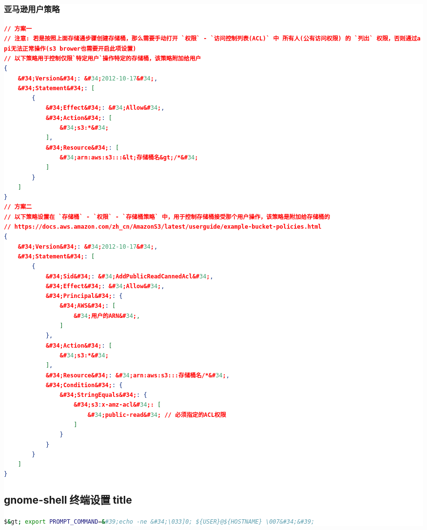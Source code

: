 ### 亚马逊用户策略
```json
// 方案一 
// 注意: 若是按照上面存储通步骤创建存储桶，那么需要手动打开 `权限` - `访问控制列表(ACL)` 中 所有人(公有访问权限) 的 `列出` 权限，否则通过api无法正常操作(s3 brower也需要开启此项设置)
// 以下策略用于控制仅限`特定用户`操作特定的存储桶，该策略附加给用户
{
    &#34;Version&#34;: &#34;2012-10-17&#34;,
    &#34;Statement&#34;: [
        {
            &#34;Effect&#34;: &#34;Allow&#34;,
            &#34;Action&#34;: [
                &#34;s3:*&#34;
            ],
            &#34;Resource&#34;: [
                &#34;arn:aws:s3:::&lt;存储桶名&gt;/*&#34;
            ]
        }
    ]
}
// 方案二 
// 以下策略设置在 `存储桶` - `权限` - `存储桶策略` 中，用于控制存储桶接受那个用户操作，该策略是附加给存储桶的 
// https://docs.aws.amazon.com/zh_cn/AmazonS3/latest/userguide/example-bucket-policies.html
{
    &#34;Version&#34;: &#34;2012-10-17&#34;,
    &#34;Statement&#34;: [
        {
            &#34;Sid&#34;: &#34;AddPublicReadCannedAcl&#34;,
            &#34;Effect&#34;: &#34;Allow&#34;,
            &#34;Principal&#34;: {
                &#34;AWS&#34;: [
                    &#34;用户的ARN&#34;,
                ]
            },
            &#34;Action&#34;: [
                &#34;s3:*&#34;
            ],
            &#34;Resource&#34;: &#34;arn:aws:s3:::存储桶名/*&#34;,
            &#34;Condition&#34;: {
                &#34;StringEquals&#34;: {
                    &#34;s3:x-amz-acl&#34;: [
                        &#34;public-read&#34; // 必须指定的ACL权限
                    ]
                }
            }
        }
    ]
}
```

## gnome-shell 终端设置 title 
```bash
$&gt; export PROMPT_COMMAND=&#39;echo -ne &#34;\033]0; ${USER}@${HOSTNAME} \007&#34;&#39;
```
